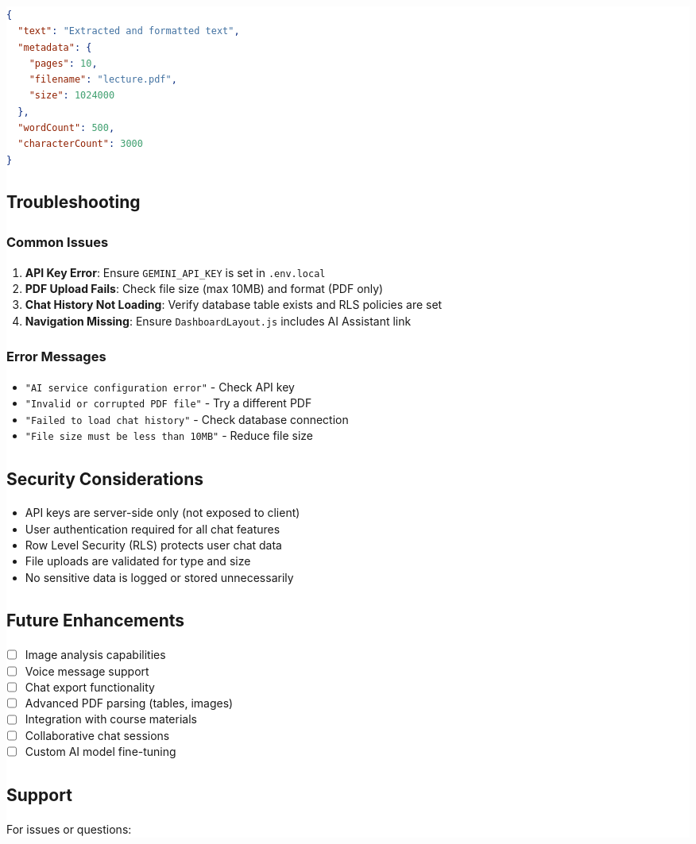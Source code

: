 ```json
{
  "text": "Extracted and formatted text",
  "metadata": {
    "pages": 10,
    "filename": "lecture.pdf",
    "size": 1024000
  },
  "wordCount": 500,
  "characterCount": 3000
}
```

## Troubleshooting

### Common Issues

1. **API Key Error**: Ensure `GEMINI_API_KEY` is set in `.env.local`
2. **PDF Upload Fails**: Check file size (max 10MB) and format (PDF only)
3. **Chat History Not Loading**: Verify database table exists and RLS policies are set
4. **Navigation Missing**: Ensure `DashboardLayout.js` includes AI Assistant link

### Error Messages

- `"AI service configuration error"` - Check API key
- `"Invalid or corrupted PDF file"` - Try a different PDF
- `"Failed to load chat history"` - Check database connection
- `"File size must be less than 10MB"` - Reduce file size

## Security Considerations

- API keys are server-side only (not exposed to client)
- User authentication required for all chat features
- Row Level Security (RLS) protects user chat data
- File uploads are validated for type and size
- No sensitive data is logged or stored unnecessarily

## Future Enhancements

- [ ] Image analysis capabilities
- [ ] Voice message support
- [ ] Chat export functionality
- [ ] Advanced PDF parsing (tables, images)
- [ ] Integration with course materials
- [ ] Collaborative chat sessions
- [ ] Custom AI model fine-tuning

## Support

For issues or questions:
